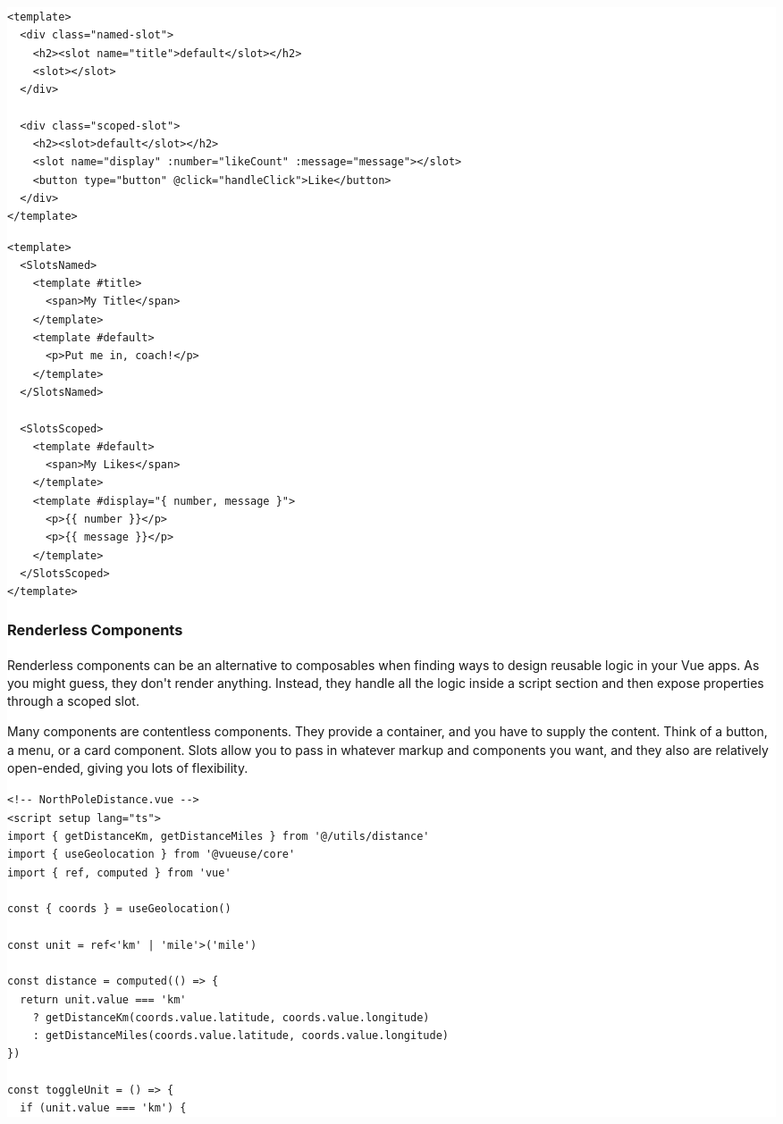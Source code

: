 ```vue
<template>
  <div class="named-slot">
    <h2><slot name="title">default</slot></h2>
    <slot></slot>
  </div>

  <div class="scoped-slot">
    <h2><slot>default</slot></h2>
    <slot name="display" :number="likeCount" :message="message"></slot>
    <button type="button" @click="handleClick">Like</button>
  </div>
</template>
```

```vue
<template>
  <SlotsNamed>
    <template #title>
      <span>My Title</span>
    </template>
    <template #default>
      <p>Put me in, coach!</p>
    </template>
  </SlotsNamed>

  <SlotsScoped>
    <template #default>
      <span>My Likes</span>
    </template>
    <template #display="{ number, message }">
      <p>{{ number }}</p>
      <p>{{ message }}</p>
    </template>
  </SlotsScoped>
</template>
```

### Renderless Components
Renderless components can be an alternative to composables when finding ways to design reusable logic in your Vue apps. As you might guess, they don't render anything. Instead, they handle all the logic inside a script section and then expose properties through a scoped slot.

Many components are contentless components. They provide a container, and you have to supply the content. Think of a button, a menu, or a card component. Slots allow you to pass in whatever markup and components you want, and they also are relatively open-ended, giving you lots of flexibility.

```vue
<!-- NorthPoleDistance.vue -->
<script setup lang="ts">
import { getDistanceKm, getDistanceMiles } from '@/utils/distance'
import { useGeolocation } from '@vueuse/core'
import { ref, computed } from 'vue'

const { coords } = useGeolocation()

const unit = ref<'km' | 'mile'>('mile')

const distance = computed(() => {
  return unit.value === 'km'
    ? getDistanceKm(coords.value.latitude, coords.value.longitude)
    : getDistanceMiles(coords.value.latitude, coords.value.longitude)
})

const toggleUnit = () => {
  if (unit.value === 'km') {
```